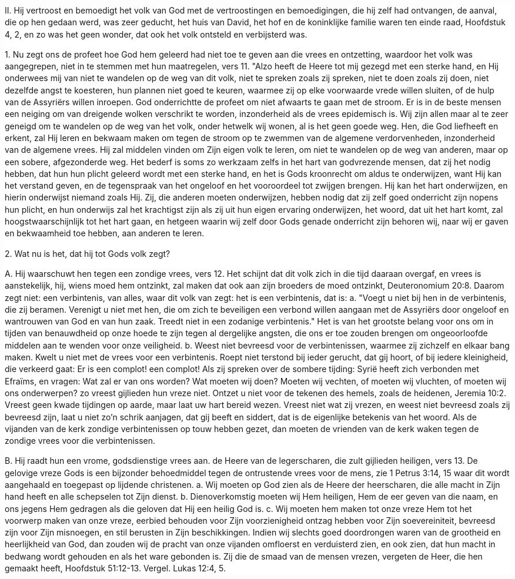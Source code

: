 II. Hij vertroost en bemoedigt het volk van God met de vertroostingen en bemoedigingen, die hij zelf had ontvangen, de aanval, die op hen gedaan werd, was zeer geducht, het huis van David, het hof en de koninklijke familie waren ten einde raad, Hoofdstuk 4, 2, en zo was het geen wonder, dat ook het volk ontsteld en verbijsterd was.

1\. Nu zegt ons de profeet hoe God hem geleerd had niet toe te geven aan die vrees en ontzetting, waardoor het volk was aangegrepen, niet in te stemmen met hun maatregelen, vers 11. "Alzo heeft de Heere tot mij gezegd met een sterke hand, en Hij onderwees mij van niet te wandelen op de weg van dit volk, niet te spreken zoals zij spreken, niet te doen zoals zij doen, niet dezelfde angst te koesteren, hun plannen niet goed te keuren, waarmee zij op elke voorwaarde vrede willen sluiten, of de hulp van de Assyriërs willen inroepen. God onderrichtte de profeet om niet afwaarts te gaan met de stroom. Er is in de beste mensen een neiging om van dreigende wolken verschrikt te worden, inzonderheid als de vrees epidemisch is. Wij zijn allen maar al te zeer geneigd om te wandelen op de weg van het volk, onder hetwelk wij wonen, al is het geen goede weg. Hen, die God liefheeft en erkent, zal Hij leren en bekwaam maken om tegen de stroom op te zwemmen van de algemene verdorvenheden, inzonderheid van de algemene vrees. Hij zal middelen vinden om Zijn eigen volk te leren, om niet te wandelen op de weg van anderen, maar op een sobere, afgezonderde weg. Het bederf is soms zo werkzaam zelfs in het hart van godvrezende mensen, dat zij het nodig hebben, dat hun hun plicht geleerd wordt met een sterke hand, en het is Gods kroonrecht om aldus te onderwijzen, want Hij kan het verstand geven, en de tegenspraak van het ongeloof en het vooroordeel tot zwijgen brengen. Hij kan het hart onderwijzen, en hierin onderwijst niemand zoals Hij. Zij, die anderen moeten onderwijzen, hebben nodig dat zij zelf goed onderricht zijn nopens hun plicht, en hun onderwijs zal het krachtigst zijn als zij uit hun eigen ervaring onderwijzen, het woord, dat uit het hart komt, zal hoogstwaarschijnlijk tot het hart gaan, en hetgeen waarin wij zelf door Gods genade onderricht zijn behoren wij, naar wij er gaven en bekwaamheid toe hebben, aan anderen te leren.

2\. Wat nu is het, dat hij tot Gods volk zegt? 

A. Hij waarschuwt hen tegen een zondige vrees, vers 12. Het schijnt dat dit volk zich in die tijd daaraan overgaf, en vrees is aanstekelijk, hij, wiens moed hem ontzinkt, zal maken dat ook aan zijn broeders de moed ontzinkt, Deuteronomium 20:8. Daarom zegt niet: een verbintenis, van alles, waar dit volk van zegt: het is een verbintenis, dat is:
a. "Voegt u niet bij hen in de verbintenis, die zij beramen. Verenigt u niet met hen, die om zich te beveiligen een verbond willen aangaan met de Assyriërs door ongeloof en wantrouwen van God en van hun zaak. Treedt niet in een zodanige verbintenis." Het is van het grootste belang voor ons om in tijden van benauwdheid op onze hoede te zijn tegen al dergelijke angsten, die ons er toe zouden brengen om ongeoorloofde middelen aan te wenden voor onze veiligheid.
b. Weest niet bevreesd voor de verbintenissen, waarmee zij zichzelf en elkaar bang maken. Kwelt u niet met de vrees voor een verbintenis. Roept niet terstond bij ieder gerucht, dat gij hoort, of bij iedere kleinigheid, die verkeerd gaat: Er is een complot! een complot! Als zij spreken over de sombere tijding: Syrië heeft zich verbonden met Efraïms, en vragen: Wat zal er van ons worden? Wat moeten wij doen? Moeten wij vechten, of moeten wij vluchten, of moeten wij ons onderwerpen? zo vreest gijlieden hun vreze niet. Ontzet u niet voor de tekenen des hemels, zoals de heidenen, Jeremia 10:2. Vreest geen kwade tijdingen op aarde, maar laat uw hart bereid wezen. Vreest niet wat zij vrezen, en weest niet bevreesd zoals zij bevreesd zijn, laat u niet zo’n schrik aanjagen, dat gij beeft en siddert, dat is de eigenlijke betekenis van het woord. Als de vijanden van de kerk zondige verbintenissen op touw hebben gezet, dan moeten de vrienden van de kerk waken tegen de zondige vrees voor die verbintenissen.

B. Hij raadt hun een vrome, godsdienstige vrees aan. de Heere van de legerscharen, die zult gijlieden heiligen, vers 13. De gelovige vreze Gods is een bijzonder behoedmiddel tegen de ontrustende vrees voor de mens, zie 1 Petrus 3:14, 15 waar dit wordt aangehaald en toegepast op lijdende christenen.
a. Wij moeten op God zien als de Heere der heerscharen, die alle macht in Zijn hand heeft en alle schepselen tot Zijn dienst.
b. Dienoverkomstig moeten wij Hem heiligen, Hem de eer geven van die naam, en ons jegens Hem gedragen als die geloven dat Hij een heilig God is.
c. Wij moeten hem maken tot onze vreze Hem tot het voorwerp maken van onze vreze, eerbied behouden voor Zijn voorzienigheid ontzag hebben voor Zijn soevereiniteit, bevreesd zijn voor Zijn misnoegen, en stil berusten in Zijn beschikkingen. Indien wij slechts goed doordrongen waren van de grootheid en heerlijkheid van God, dan zouden wij de pracht van onze vijanden omfloerst en verduisterd zien, en ook zien, dat hun macht in bedwang wordt gehouden en als het ware gebonden is. Zij die de smaad van de mensen vrezen, vergeten de Heer, die hen gemaakt heeft, Hoofdstuk 51:12-13. Vergel. Lukas 12:4, 5.

